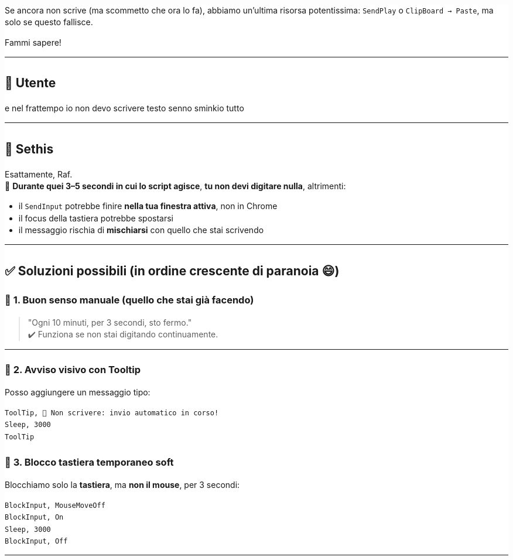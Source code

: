 Se ancora non scrive (ma scommetto che ora lo fa), abbiamo un’ultima risorsa potentissima: `SendPlay` o `ClipBoard → Paste`, ma solo se questo fallisce.

Fammi sapere!

---

## 👤 **Utente**

e nel frattempo io non devo scrivere testo senno sminkio tutto

---

## 🤖 **Sethis**

Esattamente, Raf.  
🎯 **Durante quei 3–5 secondi in cui lo script agisce**, **tu non devi digitare nulla**, altrimenti:

- il `SendInput` potrebbe finire **nella tua finestra attiva**, non in Chrome
- il focus della tastiera potrebbe spostarsi
- il messaggio rischia di **mischiarsi** con quello che stai scrivendo

---

## ✅ Soluzioni possibili (in ordine crescente di paranoia 😄)

### 🔸 **1. Buon senso manuale** (quello che stai già facendo)
> "Ogni 10 minuti, per 3 secondi, sto fermo."  
✔️ Funziona se non stai digitando continuamente.

---

### 🔸 **2. Avviso visivo con Tooltip**

Posso aggiungere un messaggio tipo:

```autohotkey
ToolTip, 🚨 Non scrivere: invio automatico in corso!
Sleep, 3000
ToolTip
```

### 🔸 **3. Blocco tastiera temporaneo soft**

Blocchiamo solo la **tastiera**, ma **non il mouse**, per 3 secondi:

```autohotkey
BlockInput, MouseMoveOff
BlockInput, On
Sleep, 3000
BlockInput, Off
```

---
